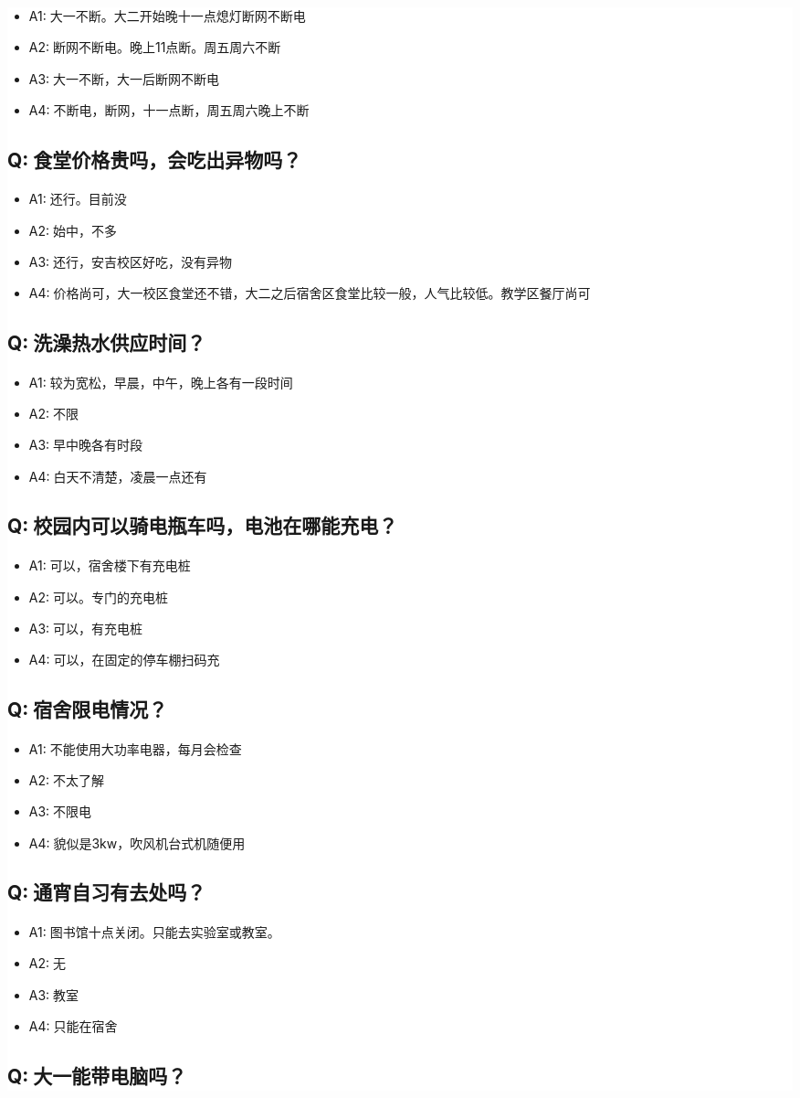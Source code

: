 - A1: 大一不断。大二开始晚十一点熄灯断网不断电

- A2: 断网不断电。晚上11点断。周五周六不断

- A3: 大一不断，大一后断网不断电

- A4: 不断电，断网，十一点断，周五周六晚上不断

## Q: 食堂价格贵吗，会吃出异物吗？

- A1: 还行。目前没

- A2: 始中，不多

- A3: 还行，安吉校区好吃，没有异物

- A4: 价格尚可，大一校区食堂还不错，大二之后宿舍区食堂比较一般，人气比较低。教学区餐厅尚可

## Q: 洗澡热水供应时间？

- A1: 较为宽松，早晨，中午，晚上各有一段时间

- A2: 不限

- A3: 早中晚各有时段

- A4: 白天不清楚，凌晨一点还有

## Q: 校园内可以骑电瓶车吗，电池在哪能充电？

- A1: 可以，宿舍楼下有充电桩

- A2: 可以。专门的充电桩

- A3: 可以，有充电桩

- A4: 可以，在固定的停车棚扫码充

## Q: 宿舍限电情况？

- A1: 不能使用大功率电器，每月会检查

- A2: 不太了解

- A3: 不限电

- A4: 貌似是3kw，吹风机台式机随便用

## Q: 通宵自习有去处吗？

- A1: 图书馆十点关闭。只能去实验室或教室。

- A2: 无

- A3: 教室

- A4: 只能在宿舍

## Q: 大一能带电脑吗？
